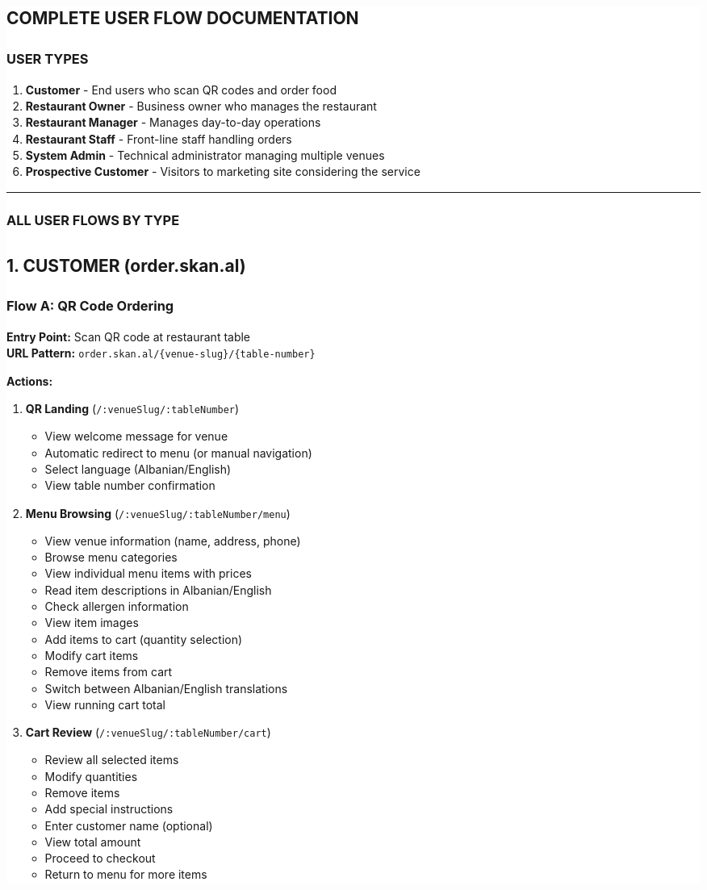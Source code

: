 
## COMPLETE USER FLOW DOCUMENTATION

### **USER TYPES**

1. **Customer** - End users who scan QR codes and order food
2. **Restaurant Owner** - Business owner who manages the restaurant
3. **Restaurant Manager** - Manages day-to-day operations  
4. **Restaurant Staff** - Front-line staff handling orders
5. **System Admin** - Technical administrator managing multiple venues
6. **Prospective Customer** - Visitors to marketing site considering the service

---

### **ALL USER FLOWS BY TYPE**

## **1. CUSTOMER (order.skan.al)**

### **Flow A: QR Code Ordering**
**Entry Point:** Scan QR code at restaurant table  
**URL Pattern:** `order.skan.al/{venue-slug}/{table-number}`

**Actions:**
1. **QR Landing** (`/:venueSlug/:tableNumber`)
   - View welcome message for venue
   - Automatic redirect to menu (or manual navigation)
   - Select language (Albanian/English)
   - View table number confirmation

2. **Menu Browsing** (`/:venueSlug/:tableNumber/menu`)
   - View venue information (name, address, phone)
   - Browse menu categories
   - View individual menu items with prices
   - Read item descriptions in Albanian/English
   - Check allergen information
   - View item images
   - Add items to cart (quantity selection)
   - Modify cart items
   - Remove items from cart
   - Switch between Albanian/English translations
   - View running cart total

3. **Cart Review** (`/:venueSlug/:tableNumber/cart`)
   - Review all selected items
   - Modify quantities
   - Remove items
   - Add special instructions
   - Enter customer name (optional)
   - View total amount
   - Proceed to checkout
   - Return to menu for more items
